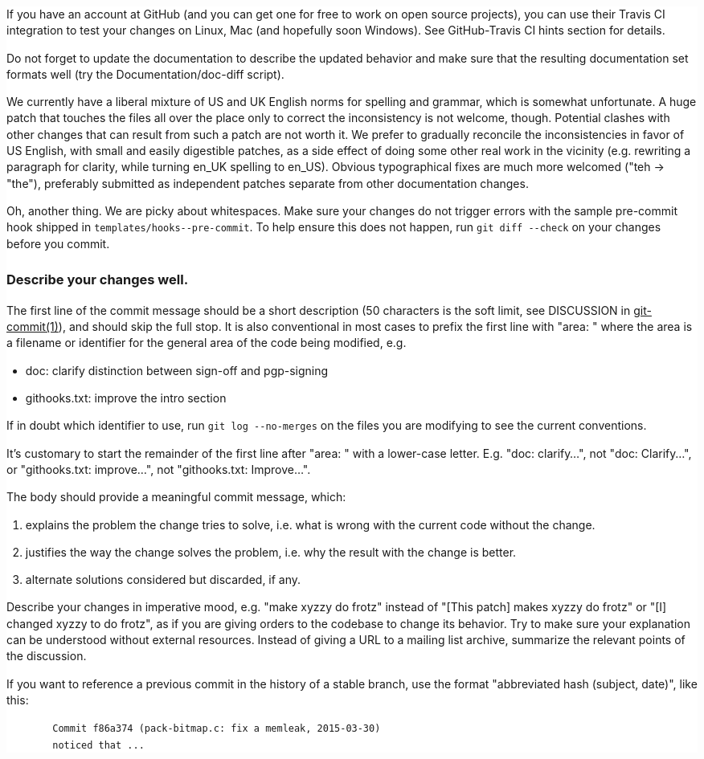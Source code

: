 If you have an account at GitHub (and you can get one for free to work on open source projects), you can use their Travis CI integration to test your changes on Linux, Mac (and hopefully soon Windows). See GitHub-Travis CI hints section for details.

Do not forget to update the documentation to describe the updated behavior and make sure that the resulting documentation set formats well (try the Documentation/doc-diff script).

We currently have a liberal mixture of US and UK English norms for spelling and grammar, which is somewhat unfortunate. A huge patch that touches the files all over the place only to correct the inconsistency is not welcome, though. Potential clashes with other changes that can result from such a patch are not worth it. We prefer to gradually reconcile the inconsistencies in favor of US English, with small and easily digestible patches, as a side effect of doing some other real work in the vicinity (e.g. rewriting a paragraph for clarity, while turning en\_UK spelling to en\_US). Obvious typographical fixes are much more welcomed ("teh → "the"), preferably submitted as independent patches separate from other documentation changes.

Oh, another thing. We are picky about whitespaces. Make sure your changes do not trigger errors with the sample pre-commit hook shipped in `templates/hooks--pre-commit`. To help ensure this does not happen, run `git diff --check` on your changes before you commit.

### Describe your changes well.

The first line of the commit message should be a short description (50 characters is the soft limit, see DISCUSSION in [git-commit(1)](git-commit.html)), and should skip the full stop. It is also conventional in most cases to prefix the first line with "area: " where the area is a filename or identifier for the general area of the code being modified, e.g.

-   doc: clarify distinction between sign-off and pgp-signing

-   githooks.txt: improve the intro section

If in doubt which identifier to use, run `git log --no-merges` on the files you are modifying to see the current conventions.

It’s customary to start the remainder of the first line after "area: " with a lower-case letter. E.g. "doc: clarify…​", not "doc: Clarify…​", or "githooks.txt: improve…​", not "githooks.txt: Improve…​".

The body should provide a meaningful commit message, which:

1.  explains the problem the change tries to solve, i.e. what is wrong with the current code without the change.

2.  justifies the way the change solves the problem, i.e. why the result with the change is better.

3.  alternate solutions considered but discarded, if any.

Describe your changes in imperative mood, e.g. "make xyzzy do frotz" instead of "\[This patch\] makes xyzzy do frotz" or "\[I\] changed xyzzy to do frotz", as if you are giving orders to the codebase to change its behavior. Try to make sure your explanation can be understood without external resources. Instead of giving a URL to a mailing list archive, summarize the relevant points of the discussion.

If you want to reference a previous commit in the history of a stable branch, use the format "abbreviated hash (subject, date)", like this:

            Commit f86a374 (pack-bitmap.c: fix a memleak, 2015-03-30)
            noticed that ...
